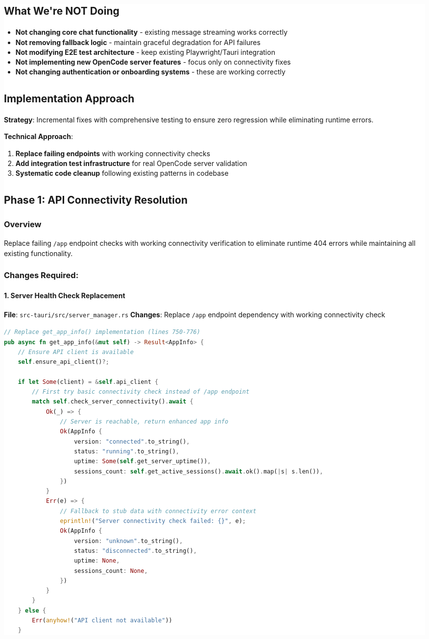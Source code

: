 ## What We're NOT Doing

- **Not changing core chat functionality** - existing message streaming works correctly
- **Not removing fallback logic** - maintain graceful degradation for API failures  
- **Not modifying E2E test architecture** - keep existing Playwright/Tauri integration
- **Not implementing new OpenCode server features** - focus only on connectivity fixes
- **Not changing authentication or onboarding systems** - these are working correctly

## Implementation Approach

**Strategy**: Incremental fixes with comprehensive testing to ensure zero regression while eliminating runtime errors.

**Technical Approach**:
1. **Replace failing endpoints** with working connectivity checks
2. **Add integration test infrastructure** for real OpenCode server validation
3. **Systematic code cleanup** following existing patterns in codebase

## Phase 1: API Connectivity Resolution

### Overview

Replace failing `/app` endpoint checks with working connectivity verification to eliminate runtime 404 errors while maintaining all existing functionality.

### Changes Required:

#### 1. Server Health Check Replacement

**File**: `src-tauri/src/server_manager.rs`
**Changes**: Replace `/app` endpoint dependency with working connectivity check

```rust
// Replace get_app_info() implementation (lines 750-776)
pub async fn get_app_info(&mut self) -> Result<AppInfo> {
    // Ensure API client is available
    self.ensure_api_client()?;

    if let Some(client) = &self.api_client {
        // First try basic connectivity check instead of /app endpoint
        match self.check_server_connectivity().await {
            Ok(_) => {
                // Server is reachable, return enhanced app info
                Ok(AppInfo {
                    version: "connected".to_string(),
                    status: "running".to_string(), 
                    uptime: Some(self.get_server_uptime()),
                    sessions_count: self.get_active_sessions().await.ok().map(|s| s.len()),
                })
            }
            Err(e) => {
                // Fallback to stub data with connectivity error context
                eprintln!("Server connectivity check failed: {}", e);
                Ok(AppInfo {
                    version: "unknown".to_string(),
                    status: "disconnected".to_string(),
                    uptime: None,
                    sessions_count: None,
                })
            }
        }
    } else {
        Err(anyhow!("API client not available"))
    }
```